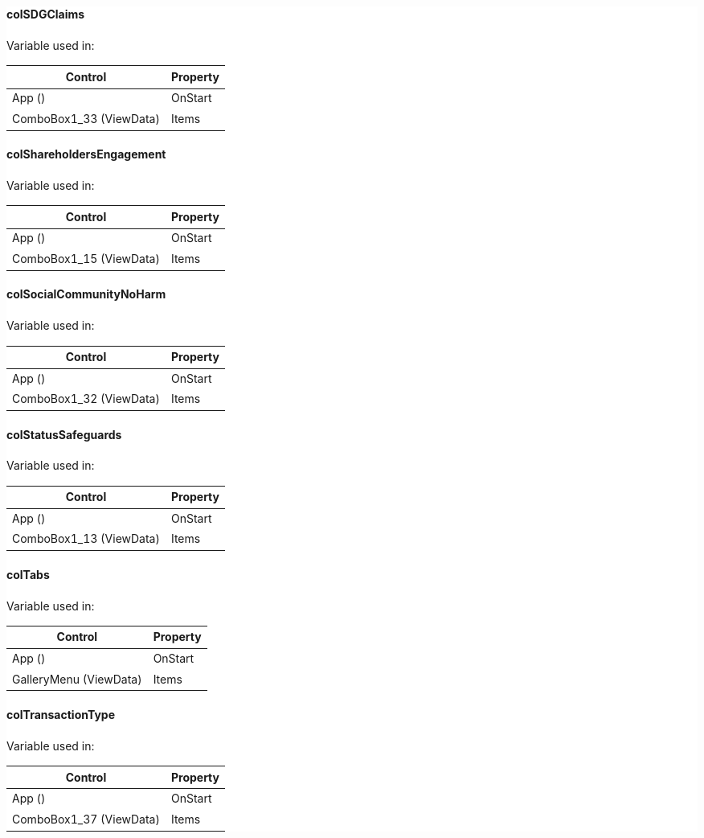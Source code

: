 #### colSDGClaims

Variable used in:

| Control                  | Property |
| ------------------------ | -------- |
| App ()                   | OnStart  |
| ComboBox1\_33 (ViewData) | Items    |

#### colShareholdersEngagement

Variable used in:

| Control                  | Property |
| ------------------------ | -------- |
| App ()                   | OnStart  |
| ComboBox1\_15 (ViewData) | Items    |

#### colSocialCommunityNoHarm

Variable used in:

| Control                  | Property |
| ------------------------ | -------- |
| App ()                   | OnStart  |
| ComboBox1\_32 (ViewData) | Items    |

#### colStatusSafeguards

Variable used in:

| Control                  | Property |
| ------------------------ | -------- |
| App ()                   | OnStart  |
| ComboBox1\_13 (ViewData) | Items    |

#### colTabs

Variable used in:

| Control                | Property |
| ---------------------- | -------- |
| App ()                 | OnStart  |
| GalleryMenu (ViewData) | Items    |

#### colTransactionType

Variable used in:

| Control                  | Property |
| ------------------------ | -------- |
| App ()                   | OnStart  |
| ComboBox1\_37 (ViewData) | Items    |

